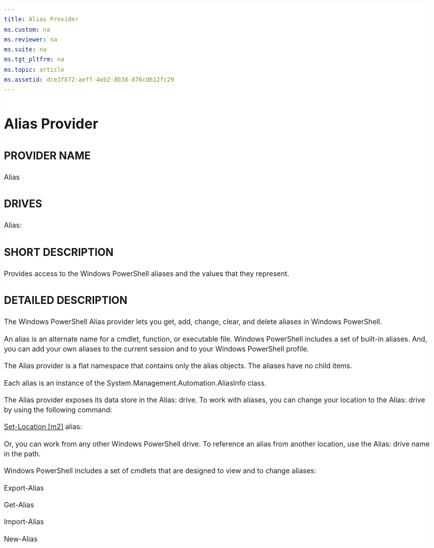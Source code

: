 ```yaml
---
title: Alias Provider
ms.custom: na
ms.reviewer: na
ms.suite: na
ms.tgt_pltfrm: na
ms.topic: article
ms.assetid: dce3f872-aeff-4eb2-8b38-876cd612fc29
---
```

# Alias Provider
## PROVIDER NAME  
 Alias  
  
## DRIVES  
 Alias:  
  
## SHORT DESCRIPTION  
 Provides access to the Windows PowerShell aliases and the values that they represent.  
  
## DETAILED DESCRIPTION  
 The Windows PowerShell Alias provider lets you get, add, change, clear, and delete aliases in Windows PowerShell.  
  
 An alias is an alternate name for a cmdlet, function, or executable file. Windows PowerShell includes a set of built\-in aliases. And, you can add your own aliases to the current session and to your Windows PowerShell profile.  
  
 The Alias provider is a flat namespace that contains only the alias objects. The aliases have no child items.  
  
 Each alias is an instance of the System.Management.Automation.AliasInfo class.  
  
 The Alias provider exposes its data store in the Alias: drive. To work with aliases, you can change your location to the Alias: drive by using the following command:  
  
 [Set\-Location &#91;m2&#93;](assetId:///31d25e13-f05e-48ad-ae8d-9fd097ca18e8) alias:  
  
 Or, you can work from any other Windows PowerShell drive. To reference an alias from another location, use the Alias: drive name in the path.  
  
 Windows PowerShell includes a set of cmdlets that are designed to view and to change aliases:  
  
 Export\-Alias  
  
 Get\-Alias  
  
 Import\-Alias  
  
 New\-Alias  
  